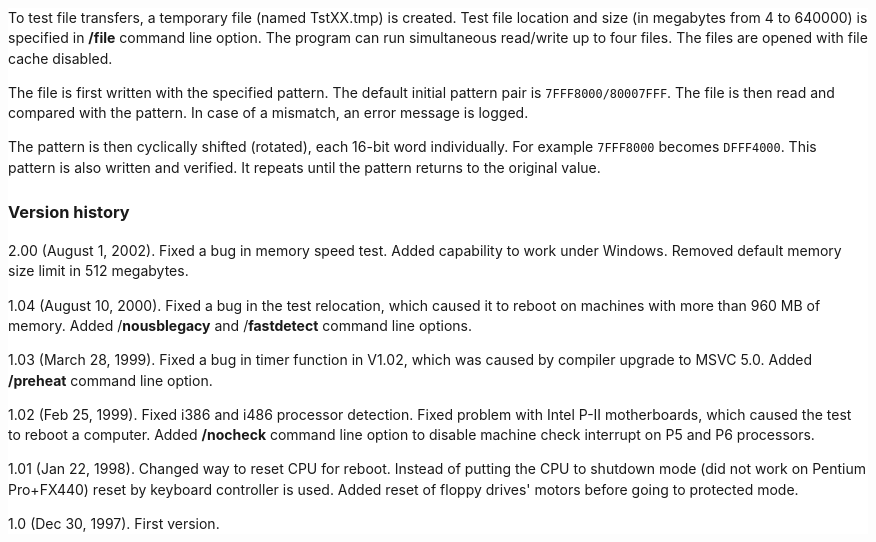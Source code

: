 To test file transfers, a temporary file (named TstXX.tmp) is 
created. Test file location and size (in megabytes from 4 to 640000) is 
specified in **/file** command line option. The program can run 
simultaneous read/write up to four files. The files are opened with 
file cache disabled.

The file is first written with the specified pattern. The default 
initial pattern pair is `7FFF8000/80007FFF`. The file is then read and compared 
with the pattern. In case of a mismatch, an error message is logged.

The pattern is then cyclically shifted (rotated), each 16-bit word 
individually. For example `7FFF8000` becomes `DFFF4000`. This pattern is also 
written and verified. It repeats until the pattern returns to the original 
value.

### Version history

2.00 (August 1, 2002). Fixed a bug in memory speed test. Added 
capability to work under Windows. Removed default memory size limit in 512 
megabytes.

1.04 (August 10, 2000). Fixed a bug in the test relocation, which 
caused it to reboot on machines with more than 960 MB of memory. Added /**nousblegacy**
and /**fastdetect** command line options.

1.03 (March 28, 1999). Fixed a bug in timer function in V1.02, 
which was caused by compiler upgrade to MSVC 5.0. Added **/preheat**
command line option.

1.02 (Feb 25, 1999). Fixed i386 and i486 processor detection. Fixed 
problem with Intel P-II motherboards, which caused the test to reboot a 
computer. Added **/nocheck** command line option to disable 
machine check interrupt on P5 and P6 processors.

1.01 (Jan 22, 1998). Changed way to reset CPU for reboot. Instead of putting the 
CPU to shutdown mode (did not work on Pentium Pro+FX440) reset by keyboard 
controller is used. Added reset of floppy drives' motors before going to 
protected mode.

1.0 (Dec 30, 1997). First version.
